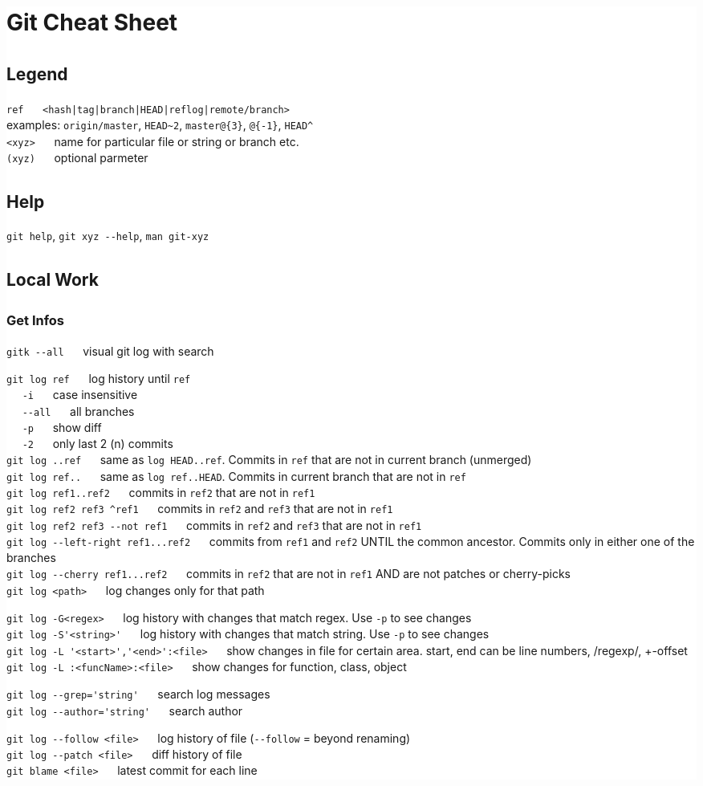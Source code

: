 # Git Cheat Sheet

## Legend
`ref` &nbsp;&nbsp;&nbsp;&nbsp; `<hash|tag|branch|HEAD|reflog|remote/branch>`  
examples: `origin/master`, `HEAD~2`, `master@{3}`, `@{-1}`, `HEAD^`  
`<xyz>` &nbsp;&nbsp;&nbsp;&nbsp; name for particular file or string or branch etc.  
`(xyz)` &nbsp;&nbsp;&nbsp;&nbsp; optional parmeter  

## Help
`git help`, `git xyz --help`, `man git-xyz`

## Local Work

### Get Infos

`gitk --all` &nbsp;&nbsp;&nbsp;&nbsp; visual git log with search

`git log ref` &nbsp;&nbsp;&nbsp;&nbsp; log history until `ref`  
&nbsp;&nbsp;&nbsp;&nbsp; `-i` &nbsp;&nbsp;&nbsp;&nbsp; case insensitive  
&nbsp;&nbsp;&nbsp;&nbsp; `--all` &nbsp;&nbsp;&nbsp;&nbsp; all branches  
&nbsp;&nbsp;&nbsp;&nbsp; `-p` &nbsp;&nbsp;&nbsp;&nbsp; show diff  
&nbsp;&nbsp;&nbsp;&nbsp; `-2` &nbsp;&nbsp;&nbsp;&nbsp; only last 2 (n) commits  
`git log ..ref` &nbsp;&nbsp;&nbsp;&nbsp; same as `log HEAD..ref`. Commits in `ref` that are not in current branch (unmerged)  
`git log ref..` &nbsp;&nbsp;&nbsp;&nbsp; same as `log ref..HEAD`. Commits in current branch that are not in `ref`  
`git log ref1..ref2` &nbsp;&nbsp;&nbsp;&nbsp; commits in `ref2` that are not in `ref1`  
`git log ref2 ref3 ^ref1` &nbsp;&nbsp;&nbsp;&nbsp; commits in `ref2` and `ref3` that are not in `ref1`  
`git log ref2 ref3 --not ref1` &nbsp;&nbsp;&nbsp;&nbsp; commits in `ref2` and `ref3` that are not in `ref1`  
`git log --left-right ref1...ref2` &nbsp;&nbsp;&nbsp;&nbsp; commits from `ref1` and `ref2` UNTIL the common ancestor. Commits only in either one of the branches  
`git log --cherry ref1...ref2` &nbsp;&nbsp;&nbsp;&nbsp; commits in `ref2` that are not in `ref1` AND are not patches or cherry-picks  
`git log <path>` &nbsp;&nbsp;&nbsp;&nbsp; log changes only for that path  

`git log -G<regex>` &nbsp;&nbsp;&nbsp;&nbsp; log history with changes that match regex. Use `-p` to see changes  
`git log -S'<string>'` &nbsp;&nbsp;&nbsp;&nbsp; log history with changes that match string. Use `-p` to see changes  
`git log -L '<start>','<end>':<file>` &nbsp;&nbsp;&nbsp;&nbsp; show changes in file for certain area. start, end can be line numbers, /regexp/, +-offset  
`git log -L :<funcName>:<file>` &nbsp;&nbsp;&nbsp;&nbsp; show changes for function, class, object  

`git log --grep='string'` &nbsp;&nbsp;&nbsp;&nbsp; search log messages  
`git log --author='string'` &nbsp;&nbsp;&nbsp;&nbsp; search author  

`git log --follow <file>` &nbsp;&nbsp;&nbsp;&nbsp; log history of file (`--follow` = beyond renaming)  
`git log --patch <file>` &nbsp;&nbsp;&nbsp;&nbsp; diff history of file  
`git blame <file>` &nbsp;&nbsp;&nbsp;&nbsp; latest commit for each line  
